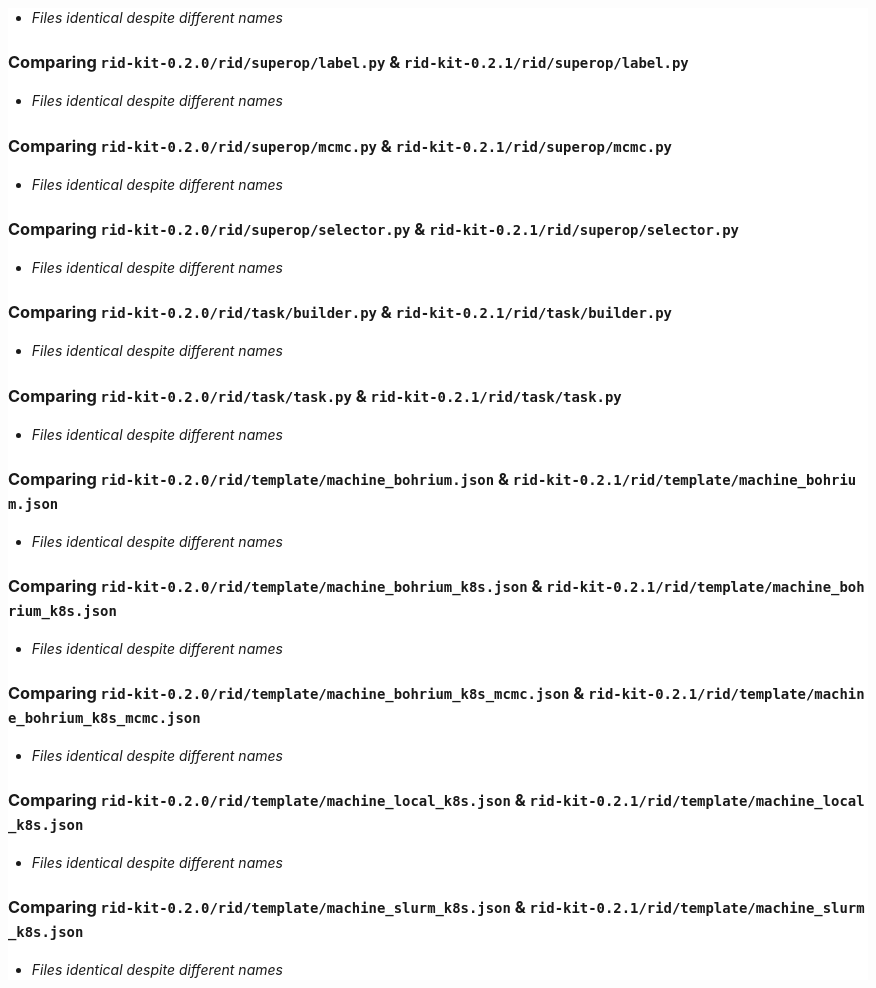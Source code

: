  * *Files identical despite different names*

### Comparing `rid-kit-0.2.0/rid/superop/label.py` & `rid-kit-0.2.1/rid/superop/label.py`

 * *Files identical despite different names*

### Comparing `rid-kit-0.2.0/rid/superop/mcmc.py` & `rid-kit-0.2.1/rid/superop/mcmc.py`

 * *Files identical despite different names*

### Comparing `rid-kit-0.2.0/rid/superop/selector.py` & `rid-kit-0.2.1/rid/superop/selector.py`

 * *Files identical despite different names*

### Comparing `rid-kit-0.2.0/rid/task/builder.py` & `rid-kit-0.2.1/rid/task/builder.py`

 * *Files identical despite different names*

### Comparing `rid-kit-0.2.0/rid/task/task.py` & `rid-kit-0.2.1/rid/task/task.py`

 * *Files identical despite different names*

### Comparing `rid-kit-0.2.0/rid/template/machine_bohrium.json` & `rid-kit-0.2.1/rid/template/machine_bohrium.json`

 * *Files identical despite different names*

### Comparing `rid-kit-0.2.0/rid/template/machine_bohrium_k8s.json` & `rid-kit-0.2.1/rid/template/machine_bohrium_k8s.json`

 * *Files identical despite different names*

### Comparing `rid-kit-0.2.0/rid/template/machine_bohrium_k8s_mcmc.json` & `rid-kit-0.2.1/rid/template/machine_bohrium_k8s_mcmc.json`

 * *Files identical despite different names*

### Comparing `rid-kit-0.2.0/rid/template/machine_local_k8s.json` & `rid-kit-0.2.1/rid/template/machine_local_k8s.json`

 * *Files identical despite different names*

### Comparing `rid-kit-0.2.0/rid/template/machine_slurm_k8s.json` & `rid-kit-0.2.1/rid/template/machine_slurm_k8s.json`

 * *Files identical despite different names*
